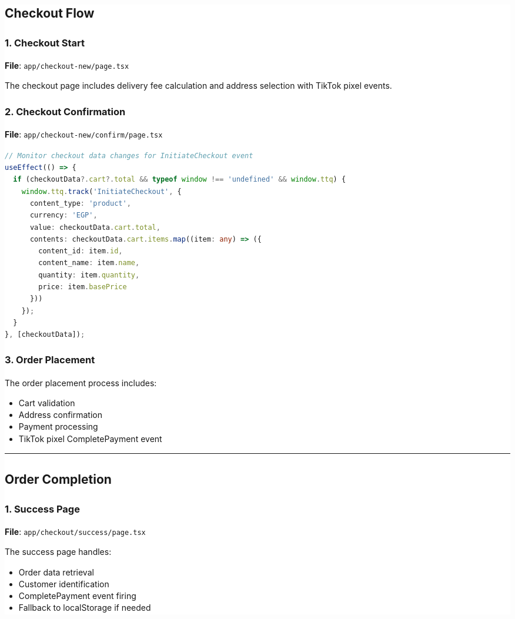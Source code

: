 
## Checkout Flow

### 1. Checkout Start

**File**: `app/checkout-new/page.tsx`

The checkout page includes delivery fee calculation and address selection with TikTok pixel events.

### 2. Checkout Confirmation

**File**: `app/checkout-new/confirm/page.tsx`

```typescript
// Monitor checkout data changes for InitiateCheckout event
useEffect(() => {
  if (checkoutData?.cart?.total && typeof window !== 'undefined' && window.ttq) {
    window.ttq.track('InitiateCheckout', {
      content_type: 'product',
      currency: 'EGP',
      value: checkoutData.cart.total,
      contents: checkoutData.cart.items.map((item: any) => ({
        content_id: item.id,
        content_name: item.name,
        quantity: item.quantity,
        price: item.basePrice
      }))
    });
  }
}, [checkoutData]);
```

### 3. Order Placement

The order placement process includes:
- Cart validation
- Address confirmation
- Payment processing
- TikTok pixel CompletePayment event

---

## Order Completion

### 1. Success Page

**File**: `app/checkout/success/page.tsx`

The success page handles:
- Order data retrieval
- Customer identification
- CompletePayment event firing
- Fallback to localStorage if needed
